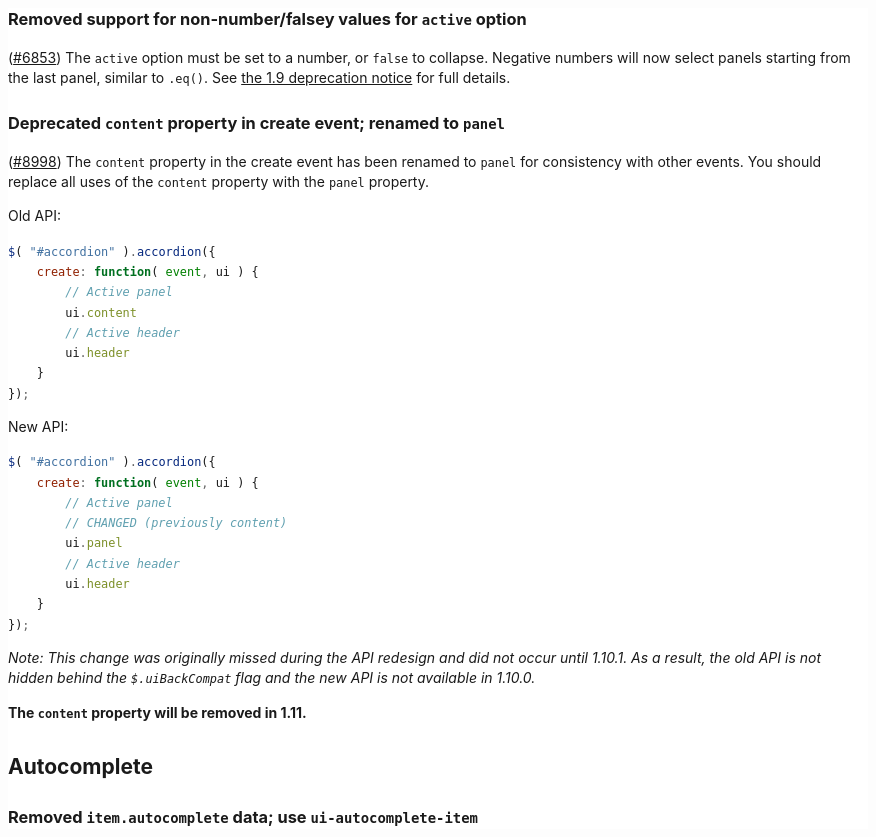 ### Removed support for non-number/falsey values for `active` option

([#6853](http://bugs.jqueryui.com/ticket/6853))
The `active` option must be set to a number, or `false` to collapse. Negative numbers will now select panels starting from the last panel, similar to `.eq()`.
See [the 1.9 deprecation notice](http://jqueryui.com/upgrade-guide/1.9/#deprecated-support-for-activating-panels-with-selectors-or-collapsing-with-1) for full details.

### Deprecated `content` property in create event; renamed to `panel`

([#8998](http://bugs.jqueryui.com/ticket/8998))
The `content` property in the create event has been renamed to `panel` for
consistency with other events. You should replace all uses of the `content`
property with the `panel` property.

Old API:

```js
$( "#accordion" ).accordion({
	create: function( event, ui ) {
		// Active panel
		ui.content
		// Active header
		ui.header
	}
});
```

New API:

```js
$( "#accordion" ).accordion({
	create: function( event, ui ) {
		// Active panel
		// CHANGED (previously content)
		ui.panel
		// Active header
		ui.header
	}
});
```

*Note: This change was originally missed during the API redesign and did not
occur until 1.10.1. As a result, the old API is not hidden behind the
`$.uiBackCompat` flag and the new API is not available in 1.10.0.*

**The `content` property will be removed in 1.11.**



## Autocomplete

### Removed `item.autocomplete` data; use `ui-autocomplete-item`
